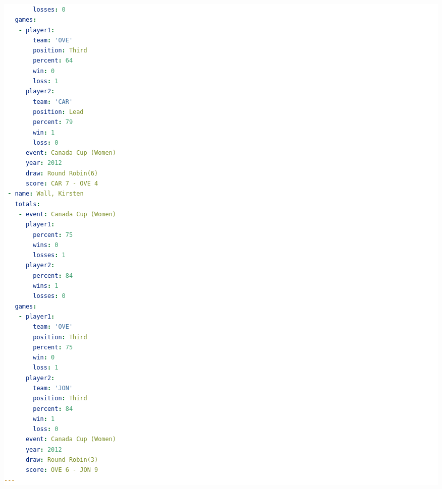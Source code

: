 ```yaml
        losses: 0
   games:
    - player1:
        team: 'OVE'
        position: Third
        percent: 64
        win: 0
        loss: 1
      player2:
        team: 'CAR'
        position: Lead
        percent: 79
        win: 1
        loss: 0
      event: Canada Cup (Women)
      year: 2012
      draw: Round Robin(6)
      score: CAR 7 - OVE 4
 - name: Wall, Kirsten
   totals:
    - event: Canada Cup (Women)
      player1:
        percent: 75
        wins: 0
        losses: 1
      player2:
        percent: 84
        wins: 1
        losses: 0
   games:
    - player1:
        team: 'OVE'
        position: Third
        percent: 75
        win: 0
        loss: 1
      player2:
        team: 'JON'
        position: Third
        percent: 84
        win: 1
        loss: 0
      event: Canada Cup (Women)
      year: 2012
      draw: Round Robin(3)
      score: OVE 6 - JON 9
---
```

